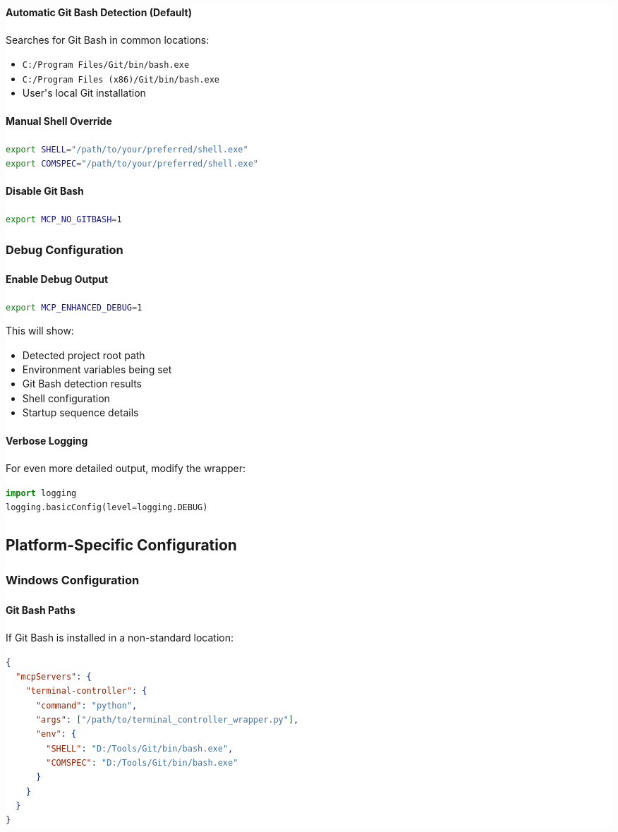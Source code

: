 #### Automatic Git Bash Detection (Default)
Searches for Git Bash in common locations:
- `C:/Program Files/Git/bin/bash.exe`
- `C:/Program Files (x86)/Git/bin/bash.exe`
- User's local Git installation

#### Manual Shell Override
```bash
export SHELL="/path/to/your/preferred/shell.exe"
export COMSPEC="/path/to/your/preferred/shell.exe"
```

#### Disable Git Bash
```bash
export MCP_NO_GITBASH=1
```

### Debug Configuration

#### Enable Debug Output
```bash
export MCP_ENHANCED_DEBUG=1
```

This will show:
- Detected project root path
- Environment variables being set
- Git Bash detection results
- Shell configuration
- Startup sequence details

#### Verbose Logging
For even more detailed output, modify the wrapper:

```python
import logging
logging.basicConfig(level=logging.DEBUG)
```

## Platform-Specific Configuration

### Windows Configuration

#### Git Bash Paths
If Git Bash is installed in a non-standard location:

```json
{
  "mcpServers": {
    "terminal-controller": {
      "command": "python",
      "args": ["/path/to/terminal_controller_wrapper.py"],
      "env": {
        "SHELL": "D:/Tools/Git/bin/bash.exe",
        "COMSPEC": "D:/Tools/Git/bin/bash.exe"
      }
    }
  }
}
```
